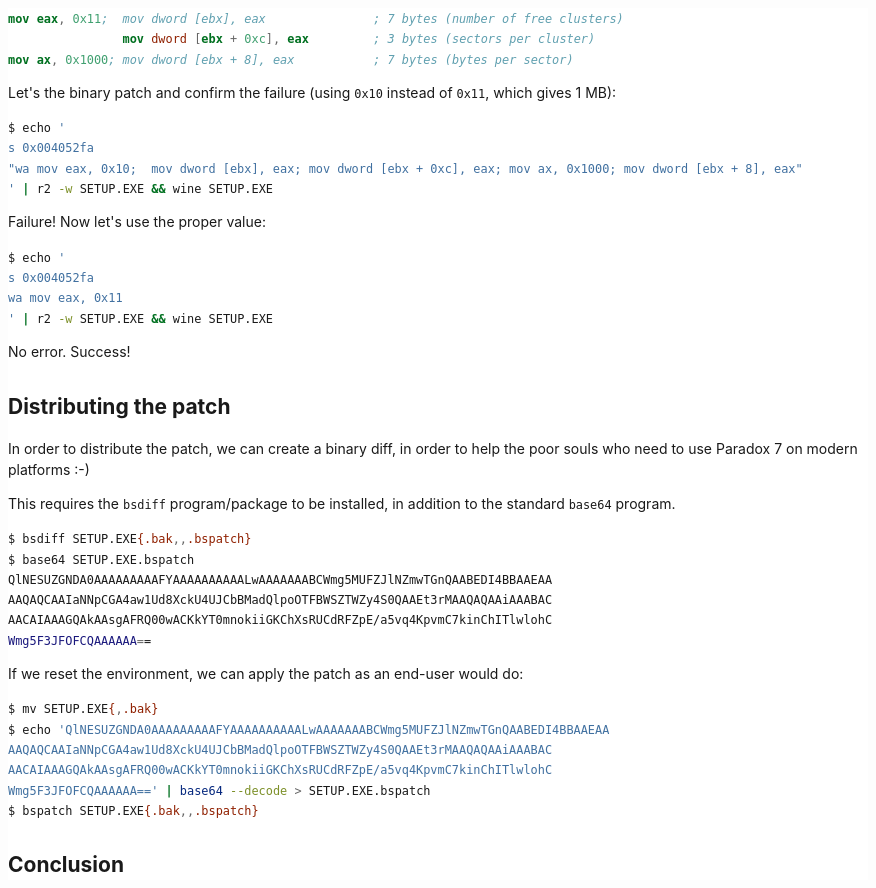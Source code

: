 ```nasm
mov eax, 0x11;  mov dword [ebx], eax               ; 7 bytes (number of free clusters)
                mov dword [ebx + 0xc], eax         ; 3 bytes (sectors per cluster)
mov ax, 0x1000; mov dword [ebx + 8], eax           ; 7 bytes (bytes per sector)
```

Let's the binary patch and confirm the failure (using `0x10` instead of `0x11`, which gives 1 MB):

```sh
$ echo '
s 0x004052fa
"wa mov eax, 0x10;  mov dword [ebx], eax; mov dword [ebx + 0xc], eax; mov ax, 0x1000; mov dword [ebx + 8], eax"
' | r2 -w SETUP.EXE && wine SETUP.EXE
```

Failure! Now let's use the proper value:

```sh
$ echo '
s 0x004052fa
wa mov eax, 0x11
' | r2 -w SETUP.EXE && wine SETUP.EXE
```

No error. Success!

## Distributing the patch

In order to distribute the patch, we can create a binary diff, in order to help the poor souls who need to use Paradox 7 on modern platforms :-)

This requires the `bsdiff` program/package to be installed, in addition to the standard `base64` program.

```sh
$ bsdiff SETUP.EXE{.bak,,.bspatch}
$ base64 SETUP.EXE.bspatch
QlNESUZGNDA0AAAAAAAAAFYAAAAAAAAAALwAAAAAAABCWmg5MUFZJlNZmwTGnQAABEDI4BBAAEAA
AAQAQCAAIaNNpCGA4aw1Ud8XckU4UJCbBMadQlpoOTFBWSZTWZy4S0QAAEt3rMAAQAQAAiAAABAC
AACAIAAAGQAkAAsgAFRQ00wACKkYT0mnokiiGKChXsRUCdRFZpE/a5vq4KpvmC7kinChITlwlohC
Wmg5F3JFOFCQAAAAAA==
```

If we reset the environment, we can apply the patch as an end-user would do:

```sh
$ mv SETUP.EXE{,.bak}
$ echo 'QlNESUZGNDA0AAAAAAAAAFYAAAAAAAAAALwAAAAAAABCWmg5MUFZJlNZmwTGnQAABEDI4BBAAEAA
AAQAQCAAIaNNpCGA4aw1Ud8XckU4UJCbBMadQlpoOTFBWSZTWZy4S0QAAEt3rMAAQAQAAiAAABAC
AACAIAAAGQAkAAsgAFRQ00wACKkYT0mnokiiGKChXsRUCdRFZpE/a5vq4KpvmC7kinChITlwlohC
Wmg5F3JFOFCQAAAAAA==' | base64 --decode > SETUP.EXE.bspatch
$ bspatch SETUP.EXE{.bak,,.bspatch}
```

## Conclusion
